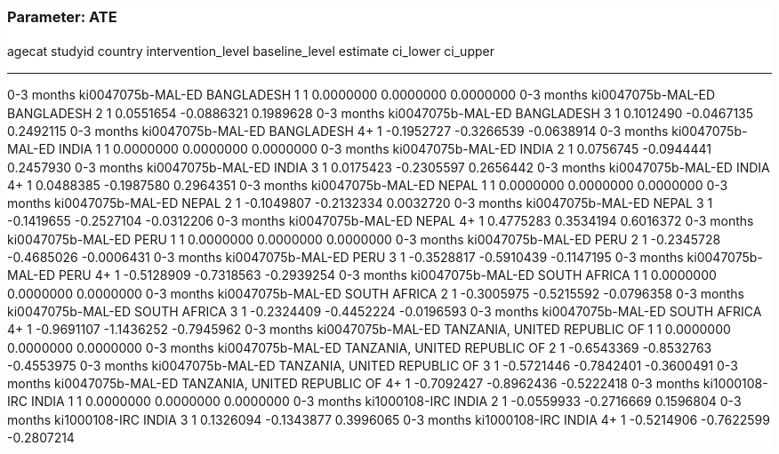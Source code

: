 
### Parameter: ATE


agecat         studyid                    country                        intervention_level   baseline_level      estimate     ci_lower     ci_upper
-------------  -------------------------  -----------------------------  -------------------  ---------------  -----------  -----------  -----------
0-3 months     ki0047075b-MAL-ED          BANGLADESH                     1                    1                  0.0000000    0.0000000    0.0000000
0-3 months     ki0047075b-MAL-ED          BANGLADESH                     2                    1                  0.0551654   -0.0886321    0.1989628
0-3 months     ki0047075b-MAL-ED          BANGLADESH                     3                    1                  0.1012490   -0.0467135    0.2492115
0-3 months     ki0047075b-MAL-ED          BANGLADESH                     4+                   1                 -0.1952727   -0.3266539   -0.0638914
0-3 months     ki0047075b-MAL-ED          INDIA                          1                    1                  0.0000000    0.0000000    0.0000000
0-3 months     ki0047075b-MAL-ED          INDIA                          2                    1                  0.0756745   -0.0944441    0.2457930
0-3 months     ki0047075b-MAL-ED          INDIA                          3                    1                  0.0175423   -0.2305597    0.2656442
0-3 months     ki0047075b-MAL-ED          INDIA                          4+                   1                  0.0488385   -0.1987580    0.2964351
0-3 months     ki0047075b-MAL-ED          NEPAL                          1                    1                  0.0000000    0.0000000    0.0000000
0-3 months     ki0047075b-MAL-ED          NEPAL                          2                    1                 -0.1049807   -0.2132334    0.0032720
0-3 months     ki0047075b-MAL-ED          NEPAL                          3                    1                 -0.1419655   -0.2527104   -0.0312206
0-3 months     ki0047075b-MAL-ED          NEPAL                          4+                   1                  0.4775283    0.3534194    0.6016372
0-3 months     ki0047075b-MAL-ED          PERU                           1                    1                  0.0000000    0.0000000    0.0000000
0-3 months     ki0047075b-MAL-ED          PERU                           2                    1                 -0.2345728   -0.4685026   -0.0006431
0-3 months     ki0047075b-MAL-ED          PERU                           3                    1                 -0.3528817   -0.5910439   -0.1147195
0-3 months     ki0047075b-MAL-ED          PERU                           4+                   1                 -0.5128909   -0.7318563   -0.2939254
0-3 months     ki0047075b-MAL-ED          SOUTH AFRICA                   1                    1                  0.0000000    0.0000000    0.0000000
0-3 months     ki0047075b-MAL-ED          SOUTH AFRICA                   2                    1                 -0.3005975   -0.5215592   -0.0796358
0-3 months     ki0047075b-MAL-ED          SOUTH AFRICA                   3                    1                 -0.2324409   -0.4452224   -0.0196593
0-3 months     ki0047075b-MAL-ED          SOUTH AFRICA                   4+                   1                 -0.9691107   -1.1436252   -0.7945962
0-3 months     ki0047075b-MAL-ED          TANZANIA, UNITED REPUBLIC OF   1                    1                  0.0000000    0.0000000    0.0000000
0-3 months     ki0047075b-MAL-ED          TANZANIA, UNITED REPUBLIC OF   2                    1                 -0.6543369   -0.8532763   -0.4553975
0-3 months     ki0047075b-MAL-ED          TANZANIA, UNITED REPUBLIC OF   3                    1                 -0.5721446   -0.7842401   -0.3600491
0-3 months     ki0047075b-MAL-ED          TANZANIA, UNITED REPUBLIC OF   4+                   1                 -0.7092427   -0.8962436   -0.5222418
0-3 months     ki1000108-IRC              INDIA                          1                    1                  0.0000000    0.0000000    0.0000000
0-3 months     ki1000108-IRC              INDIA                          2                    1                 -0.0559933   -0.2716669    0.1596804
0-3 months     ki1000108-IRC              INDIA                          3                    1                  0.1326094   -0.1343877    0.3996065
0-3 months     ki1000108-IRC              INDIA                          4+                   1                 -0.5214906   -0.7622599   -0.2807214